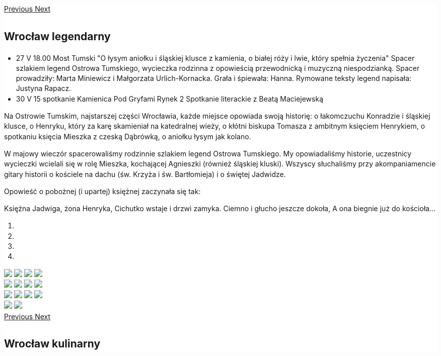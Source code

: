 <a class="carousel-control-prev" data-slide="prev" href="#carouselWroclawKryminalnyControls" role="button"><span class="sr-only">Previous</span> </a> <a class="carousel-control-next" data-slide="next" href="#carouselWroclawKryminalnyControls" role="button"> <span class="sr-only">Next</span> </a></div>

<h2>Wrocław legendarny</h2>

<ul>
	<li>27 V 18.00 Most Tumski "O łysym aniołku i śląskiej klusce z kamienia, o białej róży i lwie, który spełnia życzenia" Spacer szlakiem legend Ostrowa Tumskiego, wycieczka rodzinna z opowieścią przewodnicką i muzyczną niespodzianką. Spacer prowadziły: Marta Miniewicz i Małgorzata Urlich-Kornacka. Grała i śpiewała: Hanna. Rymowane teksty legend napisała: Justyna Rapacz.</li>
	<li>30 V 15 spotkanie Kamienica Pod Gryfami Rynek 2 Spotkanie literackie z Beatą Maciejewską</li>
</ul>

<p>Na Ostrowie Tumskim, najstarszej części Wrocławia, każde miejsce opowiada swoją historię: o łakomczuchu Konradzie i śląskiej klusce, o Henryku, który za karę skamieniał na katedralnej wieży, o kłótni biskupa Tomasza z ambitnym księciem Henrykiem, o spotkaniu księcia Mieszka z czeską Dąbrówką, o aniołku łysym jak kolano.</p>

<p>W majowy wieczór spacerowaliśmy rodzinnie szlakiem legend Ostrowa Tumskiego. My opowiadaliśmy historie, uczestnicy wycieczki wcielali się w rolę Mieszka, kochającej Agnieszki (również śląskiej kluski). Wszyscy słuchaliśmy przy akompaniamencie gitary historii o kościele na dachu (św. Krzyża i św. Bartłomieja) i o świętej Jadwidze.</p>

<p>Opowieść o pobożnej (i upartej) księżnej zaczynała się tak:</p>

<p>Księżna Jadwiga, żona Henryka, Cichutko wstaje i drzwi zamyka. Ciemno i głucho jeszcze dokoła, A ona biegnie już do kościoła...</p>

<div class="slide carousel" data-interval="false" data-ride="carousel" id="carouselWroclawLegendarnyControls">
<ol class="carousel-indicators">
	<li class="active" data-slide-to="0" data-target="#carouselWroclawLegendarnyControls">&nbsp;</li>
	<li data-slide-to="1" data-target="#carouselWroclawLegendarnyControls">&nbsp;</li>
	<li data-slide-to="2" data-target="#carouselWroclawLegendarnyControls">&nbsp;</li>
	<li data-slide-to="3" data-target="#carouselWroclawLegendarnyControls">&nbsp;</li>
</ol>

<div class="carousel-inner">
<div class="carousel-item active"><a class="colorbox" data-colorbox-gallery="legendarny" data-title="Wroclaw legendarny" href="/sites/przewodnicy/files/2018-09/legendarny1.jpg"><img src="/sites/przewodnicy/files/2018-09/legendarny1_small.jpg" /></a> <a class="colorbox" data-colorbox-gallery="legendarny" data-title="Wroclaw legendarny" href="/sites/przewodnicy/files/2018-09/legendarny2.jpg"><img src="/sites/przewodnicy/files/2018-09/legendarny2_small.jpg" /></a> <a class="colorbox" data-colorbox-gallery="legendarny" data-title="Wroclaw legendarny" href="/sites/przewodnicy/files/2018-09/legendarny3.jpg"><img src="/sites/przewodnicy/files/2018-09/legendarny3_small.jpg" /></a> <a class="colorbox" data-colorbox-gallery="legendarny" data-title="Wroclaw legendarny" href="/sites/przewodnicy/files/2018-09/legendarny4.jpg"><img src="/sites/przewodnicy/files/2018-09/legendarny4_small.jpg" /></a></div>

<div class="carousel-item"><a class="colorbox" data-colorbox-gallery="legendarny" data-title="Wroclaw legendarny" href="/sites/przewodnicy/files/2018-09/legendarny5.jpg"><img src="/sites/przewodnicy/files/2018-09/legendarny5_small.jpg" /></a> <a class="colorbox" data-colorbox-gallery="legendarny" data-title="Wroclaw legendarny" href="/sites/przewodnicy/files/2018-09/legendarny6.jpg"><img src="/sites/przewodnicy/files/2018-09/legendarny6_small.jpg" /></a> <a class="colorbox" data-colorbox-gallery="legendarny" data-title="Wroclaw legendarny" href="/sites/przewodnicy/files/2018-09/legendarny7.jpg"><img src="/sites/przewodnicy/files/2018-09/legendarny7_small.jpg" /></a> <a class="colorbox" data-colorbox-gallery="legendarny" data-title="Wroclaw legendarny" href="/sites/przewodnicy/files/2018-09/legendarny8.jpg"><img src="/sites/przewodnicy/files/2018-09/legendarny8_small.jpg" /></a></div>

<div class="carousel-item"><a class="colorbox" data-colorbox-gallery="legendarny" data-title="Wroclaw legendarny" href="/sites/przewodnicy/files/2018-09/legendarny9.jpg"><img src="/sites/przewodnicy/files/2018-09/legendarny9_small.jpg" /></a> <a class="colorbox" data-colorbox-gallery="legendarny" data-title="Wroclaw legendarny" href="/sites/przewodnicy/files/2018-09/legendarny10.jpg"><img src="/sites/przewodnicy/files/2018-09/legendarny10_small.jpg" /></a> <a class="colorbox" data-colorbox-gallery="legendarny" data-title="Wroclaw legendarny" href="/sites/przewodnicy/files/2018-09/legendarny11.jpg"><img src="/sites/przewodnicy/files/2018-09/legendarny11_small.jpg" /></a> <a class="colorbox" data-colorbox-gallery="legendarny" data-title="Wroclaw legendarny" href="/sites/przewodnicy/files/2018-09/legendarny12.jpg"><img src="/sites/przewodnicy/files/2018-09/legendarny12_small.jpg" /></a></div>

<div class="carousel-item"><a class="colorbox" data-colorbox-gallery="legendarny" data-title="Wroclaw legendarny" href="/sites/przewodnicy/files/2018-09/legendarny13.jpg"><img src="/sites/przewodnicy/files/2018-09/legendarny13_small.jpg" /></a> <a class="colorbox" data-colorbox-gallery="legendarny" data-title="Wroclaw legendarny" href="/sites/przewodnicy/files/2018-09/legendarny14.jpg"><img src="/sites/przewodnicy/files/2018-09/legendarny14_small.jpg" /></a></div>
</div>
<a class="carousel-control-prev" data-slide="prev" href="#carouselWroclawLegendarnyControls" role="button"><span class="sr-only">Previous</span> </a> <a class="carousel-control-next" data-slide="next" href="#carouselWroclawLegendarnyControls" role="button"> <span class="sr-only">Next</span> </a></div>

<h2>Wrocław kulinarny</h2>
